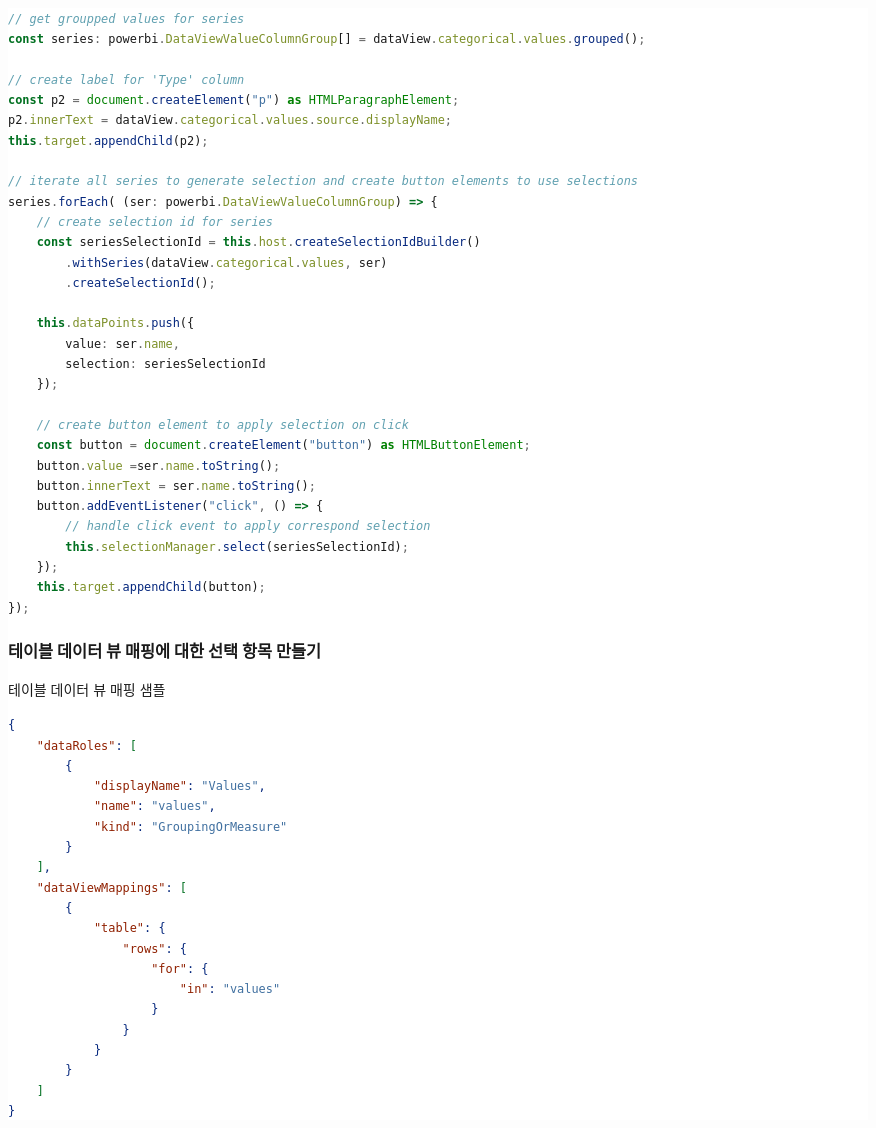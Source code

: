 ```typescript
// get groupped values for series
const series: powerbi.DataViewValueColumnGroup[] = dataView.categorical.values.grouped();

// create label for 'Type' column
const p2 = document.createElement("p") as HTMLParagraphElement;
p2.innerText = dataView.categorical.values.source.displayName;
this.target.appendChild(p2);

// iterate all series to generate selection and create button elements to use selections
series.forEach( (ser: powerbi.DataViewValueColumnGroup) => {
    // create selection id for series
    const seriesSelectionId = this.host.createSelectionIdBuilder()
        .withSeries(dataView.categorical.values, ser)
        .createSelectionId();

    this.dataPoints.push({
        value: ser.name,
        selection: seriesSelectionId
    });

    // create button element to apply selection on click
    const button = document.createElement("button") as HTMLButtonElement;
    button.value =ser.name.toString();
    button.innerText = ser.name.toString();
    button.addEventListener("click", () => {
        // handle click event to apply correspond selection
        this.selectionManager.select(seriesSelectionId);
    });
    this.target.appendChild(button);
});
```

### <a name="create-selections-for-table-data-view-mapping"></a>테이블 데이터 뷰 매핑에 대한 선택 항목 만들기

테이블 데이터 뷰 매핑 샘플

```json
{
    "dataRoles": [
        {
            "displayName": "Values",
            "name": "values",
            "kind": "GroupingOrMeasure"
        }
    ],
    "dataViewMappings": [
        {
            "table": {
                "rows": {
                    "for": {
                        "in": "values"
                    }
                }
            }
        }
    ]
}
```
